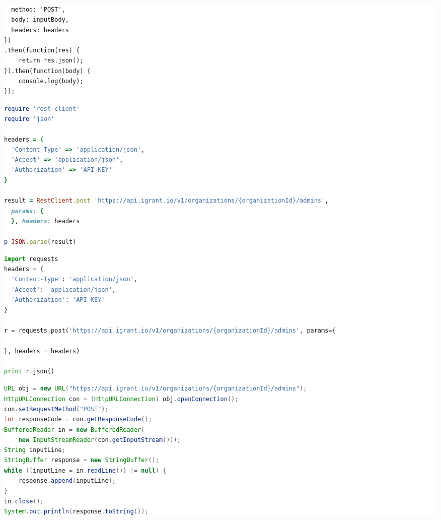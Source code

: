 ```javascript--nodejs
  method: 'POST',
  body: inputBody,
  headers: headers
})
.then(function(res) {
    return res.json();
}).then(function(body) {
    console.log(body);
});

```

```ruby
require 'rest-client'
require 'json'

headers = {
  'Content-Type' => 'application/json',
  'Accept' => 'application/json',
  'Authorization' => 'API_KEY'
}

result = RestClient.post 'https://api.igrant.io/v1/organizations/{organizationId}/admins',
  params: {
  }, headers: headers

p JSON.parse(result)

```

```python
import requests
headers = {
  'Content-Type': 'application/json',
  'Accept': 'application/json',
  'Authorization': 'API_KEY'
}

r = requests.post('https://api.igrant.io/v1/organizations/{organizationId}/admins', params={

}, headers = headers)

print r.json()

```

```java
URL obj = new URL("https://api.igrant.io/v1/organizations/{organizationId}/admins");
HttpURLConnection con = (HttpURLConnection) obj.openConnection();
con.setRequestMethod("POST");
int responseCode = con.getResponseCode();
BufferedReader in = new BufferedReader(
    new InputStreamReader(con.getInputStream()));
String inputLine;
StringBuffer response = new StringBuffer();
while ((inputLine = in.readLine()) != null) {
    response.append(inputLine);
}
in.close();
System.out.println(response.toString());

```
